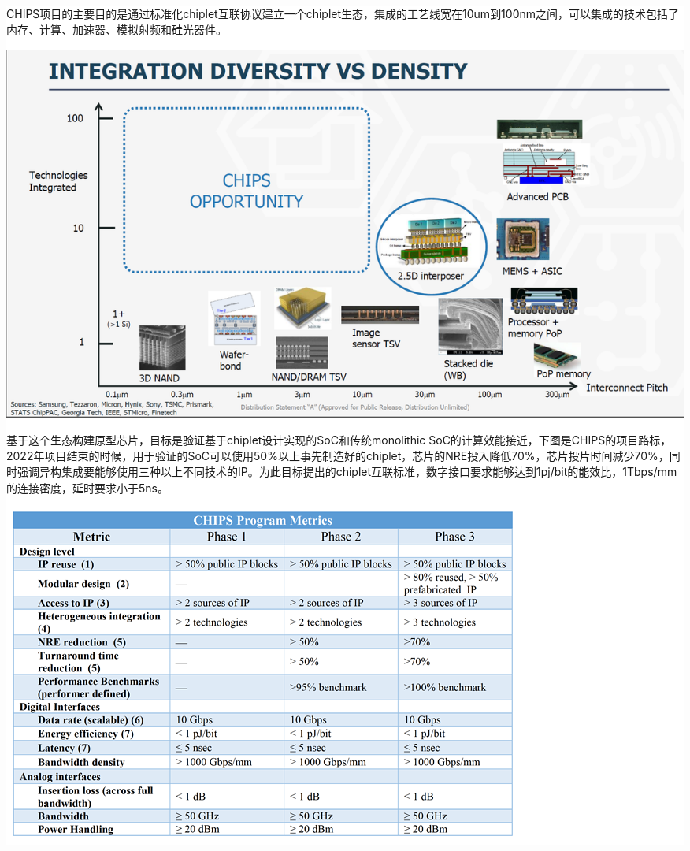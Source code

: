 CHIPS项目的主要目的是通过标准化chiplet互联协议建立一个chiplet生态，集成的工艺线宽在10um到100nm之间，可以集成的技术包括了内存、计算、加速器、模拟射频和硅光器件。

![CHIPS density](../images/chipletdensity.png)

基于这个生态构建原型芯片，目标是验证基于chiplet设计实现的SoC和传统monolithic SoC的计算效能接近，下图是CHIPS的项目路标，2022年项目结束的时候，用于验证的SoC可以使用50%以上事先制造好的chiplet，芯片的NRE投入降低70%，芯片投片时间减少70%，同时强调异构集成要能够使用三种以上不同技术的IP。为此目标提出的chiplet互联标准，数字接口要求能够达到1pj/bit的能效比，1Tbps/mm的连接密度，延时要求小于5ns。

![CHIPS target](../images/chipstarget.png)
